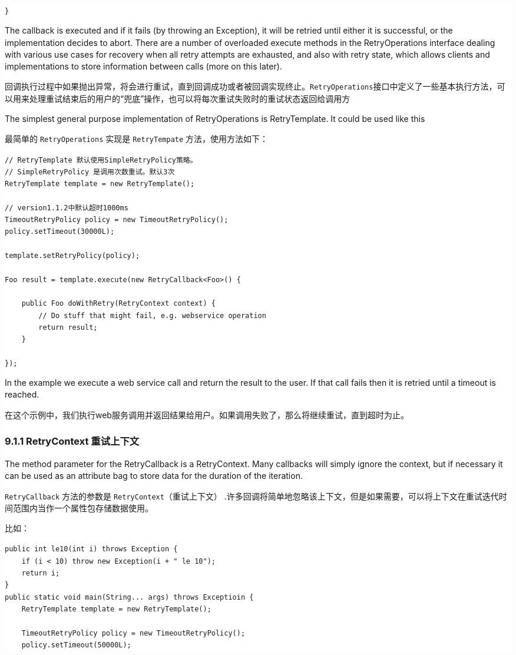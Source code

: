 	}

The callback is executed and if it fails (by throwing an Exception), it will be retried until either it is successful, or the implementation decides to abort. There are a number of overloaded execute methods in the RetryOperations interface dealing with various use cases for recovery when all retry attempts are exhausted, and also with retry state, which allows clients and implementations to store information between calls (more on this later).

回调执行过程中如果抛出异常，将会进行重试，直到回调成功或者被回调实现终止。`RetryOperations`接口中定义了一些基本执行方法，可以用来处理重试结束后的用户的“兜底”操作，也可以将每次重试失败时的重试状态返回给调用方

The simplest general purpose implementation of RetryOperations is RetryTemplate. It could be used like this

最简单的 `RetryOperations` 实现是 `RetryTempate` 方法，使用方法如下：

	// RetryTemplate 默认使用SimpleRetryPolicy策略。
	// SimpleRetryPolicy 是调用次数重试。默认3次
	RetryTemplate template = new RetryTemplate();
	
	// version1.1.2中默认超时1000ms
	TimeoutRetryPolicy policy = new TimeoutRetryPolicy();
	policy.setTimeout(30000L);

	template.setRetryPolicy(policy);

	Foo result = template.execute(new RetryCallback<Foo>() {

		public Foo doWithRetry(RetryContext context) {
			// Do stuff that might fail, e.g. webservice operation
			return result;
		}

	});
	
In the example we execute a web service call and return the result to the user. If that call fails then it is retried until a timeout is reached.

在这个示例中，我们执行web服务调用并返回结果给用户。如果调用失败了，那么将继续重试，直到超时为止。

### 9.1.1 RetryContext 重试上下文

The method parameter for the RetryCallback is a RetryContext. Many callbacks will simply ignore the context, but if necessary it can be used as an attribute bag to store data for the duration of the iteration.

`RetryCallback` 方法的参数是 `RetryContext`（重试上下文） .许多回调将简单地忽略该上下文，但是如果需要，可以将上下文在重试迭代时间范围内当作一个属性包存储数据使用。

比如：

	public int le10(int i) throws Exception {
		if (i < 10) throw new Exception(i + " le 10");
		return i;
	}
	public static void main(String... args) throws Exceptioin {
		RetryTemplate template = new RetryTemplate();

        TimeoutRetryPolicy policy = new TimeoutRetryPolicy();
        policy.setTimeout(50000L);
